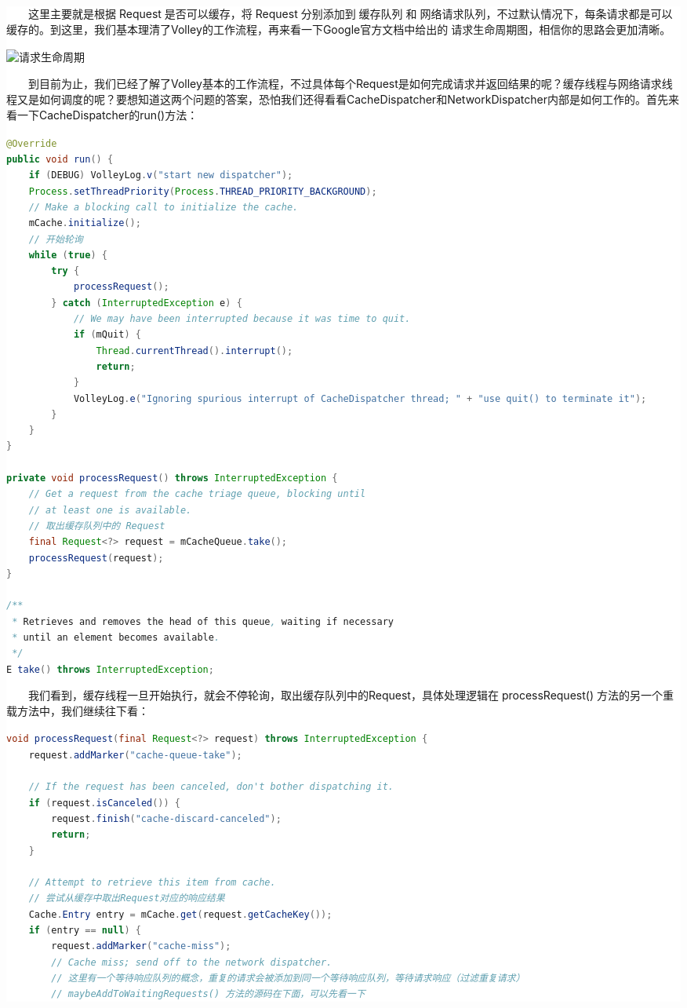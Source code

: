 &emsp;&emsp;这里主要就是根据 Request 是否可以缓存，将 Request 分别添加到 缓存队列 和 网络请求队列，不过默认情况下，每条请求都是可以缓存的。到这里，我们基本理清了Volley的工作流程，再来看一下Google官方文档中给出的 请求生命周期图，相信你的思路会更加清晰。

![请求生命周期](https://developer.android.google.cn/images/training/volley-request.png?hl=zh_cn)

&emsp;&emsp;到目前为止，我们已经了解了Volley基本的工作流程，不过具体每个Request是如何完成请求并返回结果的呢？缓存线程与网络请求线程又是如何调度的呢？要想知道这两个问题的答案，恐怕我们还得看看CacheDispatcher和NetworkDispatcher内部是如何工作的。首先来看一下CacheDispatcher的run()方法：

```java
@Override
public void run() {
    if (DEBUG) VolleyLog.v("start new dispatcher");
    Process.setThreadPriority(Process.THREAD_PRIORITY_BACKGROUND);
    // Make a blocking call to initialize the cache.
    mCache.initialize();
    // 开始轮询
    while (true) {
        try {
            processRequest();
        } catch (InterruptedException e) {
            // We may have been interrupted because it was time to quit.
            if (mQuit) {
                Thread.currentThread().interrupt();
                return;
            }
            VolleyLog.e("Ignoring spurious interrupt of CacheDispatcher thread; " + "use quit() to terminate it");
        }
    }
}

private void processRequest() throws InterruptedException {
    // Get a request from the cache triage queue, blocking until
    // at least one is available.
    // 取出缓存队列中的 Request
    final Request<?> request = mCacheQueue.take();
    processRequest(request);
}

/**
 * Retrieves and removes the head of this queue, waiting if necessary
 * until an element becomes available.
 */
E take() throws InterruptedException;
```

&emsp;&emsp;我们看到，缓存线程一旦开始执行，就会不停轮询，取出缓存队列中的Request，具体处理逻辑在 processRequest() 方法的另一个重载方法中，我们继续往下看：

```java
void processRequest(final Request<?> request) throws InterruptedException {
    request.addMarker("cache-queue-take");

    // If the request has been canceled, don't bother dispatching it.
    if (request.isCanceled()) {
        request.finish("cache-discard-canceled");
        return;
    }

    // Attempt to retrieve this item from cache.
    // 尝试从缓存中取出Request对应的响应结果
    Cache.Entry entry = mCache.get(request.getCacheKey());
    if (entry == null) {
        request.addMarker("cache-miss");
        // Cache miss; send off to the network dispatcher.
        // 这里有一个等待响应队列的概念，重复的请求会被添加到同一个等待响应队列，等待请求响应（过滤重复请求）
        // maybeAddToWaitingRequests() 方法的源码在下面，可以先看一下
```